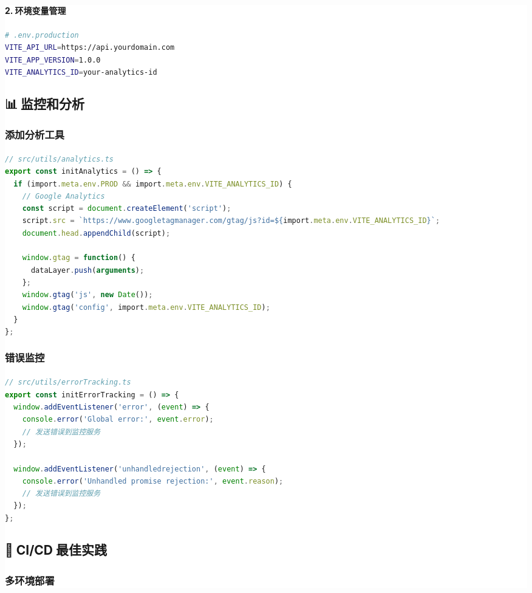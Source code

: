 #### 2. 环境变量管理

```bash
# .env.production
VITE_API_URL=https://api.yourdomain.com
VITE_APP_VERSION=1.0.0
VITE_ANALYTICS_ID=your-analytics-id
```

## 📊 监控和分析

### 添加分析工具

```typescript
// src/utils/analytics.ts
export const initAnalytics = () => {
  if (import.meta.env.PROD && import.meta.env.VITE_ANALYTICS_ID) {
    // Google Analytics
    const script = document.createElement('script');
    script.src = `https://www.googletagmanager.com/gtag/js?id=${import.meta.env.VITE_ANALYTICS_ID}`;
    document.head.appendChild(script);
    
    window.gtag = function() {
      dataLayer.push(arguments);
    };
    window.gtag('js', new Date());
    window.gtag('config', import.meta.env.VITE_ANALYTICS_ID);
  }
};
```

### 错误监控

```typescript
// src/utils/errorTracking.ts
export const initErrorTracking = () => {
  window.addEventListener('error', (event) => {
    console.error('Global error:', event.error);
    // 发送错误到监控服务
  });
  
  window.addEventListener('unhandledrejection', (event) => {
    console.error('Unhandled promise rejection:', event.reason);
    // 发送错误到监控服务
  });
};
```

## 🚀 CI/CD 最佳实践

### 多环境部署
